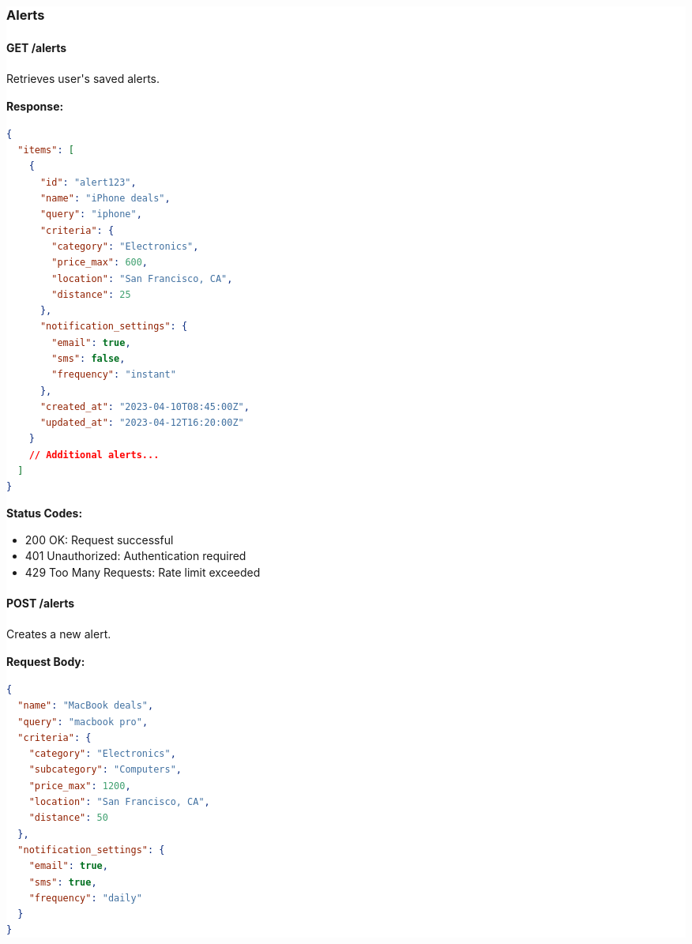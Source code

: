 ### Alerts

#### GET /alerts

Retrieves user's saved alerts.

**Response:**
```json
{
  "items": [
    {
      "id": "alert123",
      "name": "iPhone deals",
      "query": "iphone",
      "criteria": {
        "category": "Electronics",
        "price_max": 600,
        "location": "San Francisco, CA",
        "distance": 25
      },
      "notification_settings": {
        "email": true,
        "sms": false,
        "frequency": "instant"
      },
      "created_at": "2023-04-10T08:45:00Z",
      "updated_at": "2023-04-12T16:20:00Z"
    }
    // Additional alerts...
  ]
}
```

**Status Codes:**
- 200 OK: Request successful
- 401 Unauthorized: Authentication required
- 429 Too Many Requests: Rate limit exceeded

#### POST /alerts

Creates a new alert.

**Request Body:**
```json
{
  "name": "MacBook deals",
  "query": "macbook pro",
  "criteria": {
    "category": "Electronics",
    "subcategory": "Computers",
    "price_max": 1200,
    "location": "San Francisco, CA",
    "distance": 50
  },
  "notification_settings": {
    "email": true,
    "sms": true,
    "frequency": "daily"
  }
}
```
